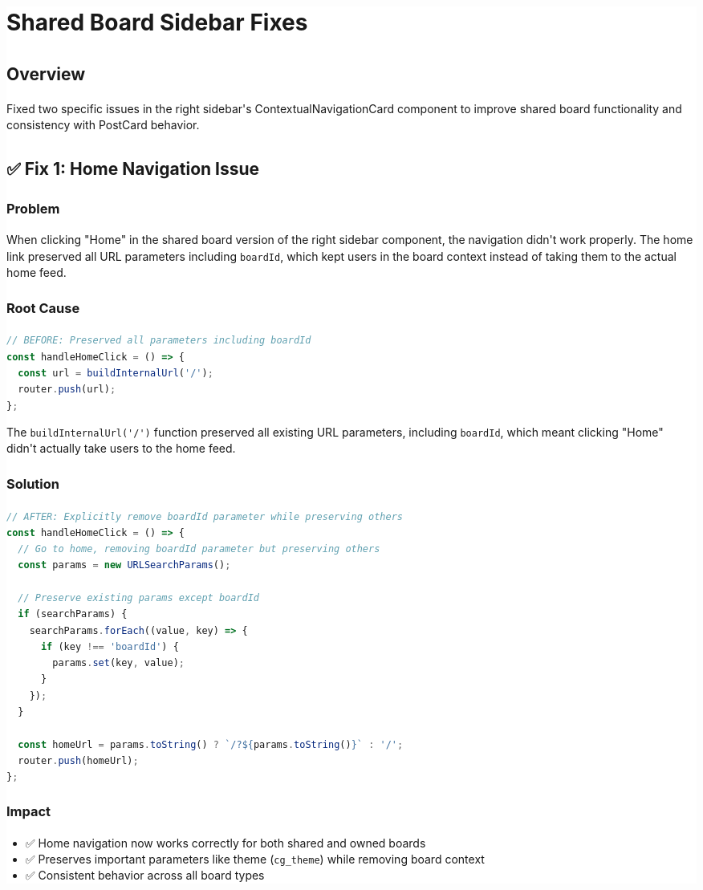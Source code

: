 # Shared Board Sidebar Fixes

## Overview
Fixed two specific issues in the right sidebar's ContextualNavigationCard component to improve shared board functionality and consistency with PostCard behavior.

## ✅ Fix 1: Home Navigation Issue

### Problem
When clicking "Home" in the shared board version of the right sidebar component, the navigation didn't work properly. The home link preserved all URL parameters including `boardId`, which kept users in the board context instead of taking them to the actual home feed.

### Root Cause
```typescript
// BEFORE: Preserved all parameters including boardId
const handleHomeClick = () => {
  const url = buildInternalUrl('/');
  router.push(url);
};
```

The `buildInternalUrl('/')` function preserved all existing URL parameters, including `boardId`, which meant clicking "Home" didn't actually take users to the home feed.

### Solution
```typescript
// AFTER: Explicitly remove boardId parameter while preserving others
const handleHomeClick = () => {
  // Go to home, removing boardId parameter but preserving others
  const params = new URLSearchParams();
  
  // Preserve existing params except boardId
  if (searchParams) {
    searchParams.forEach((value, key) => {
      if (key !== 'boardId') {
        params.set(key, value);
      }
    });
  }
  
  const homeUrl = params.toString() ? `/?${params.toString()}` : '/';
  router.push(homeUrl);
};
```

### Impact
- ✅ Home navigation now works correctly for both shared and owned boards
- ✅ Preserves important parameters like theme (`cg_theme`) while removing board context
- ✅ Consistent behavior across all board types
